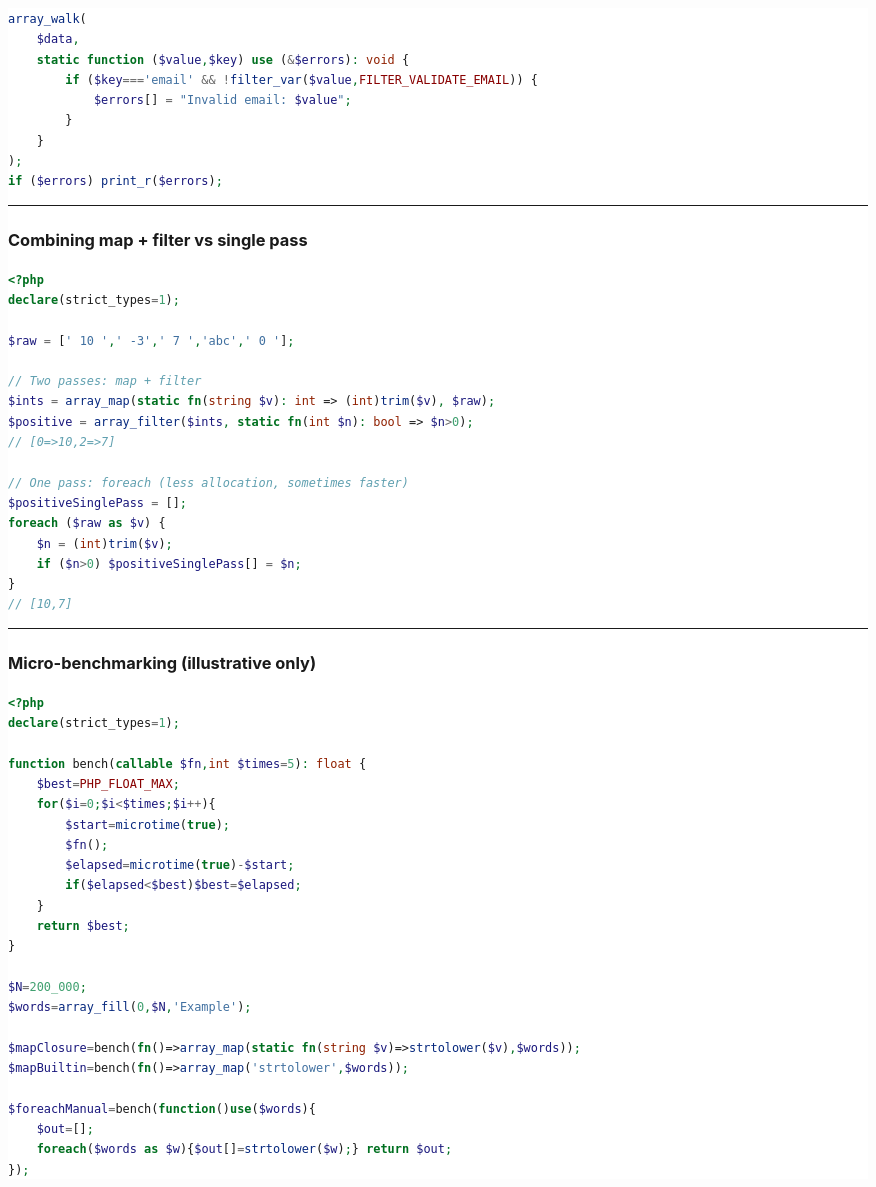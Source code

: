```php
array_walk(
    $data,
    static function ($value,$key) use (&$errors): void {
        if ($key==='email' && !filter_var($value,FILTER_VALIDATE_EMAIL)) {
            $errors[] = "Invalid email: $value";
        }
    }
);
if ($errors) print_r($errors);
```

---

### Combining map + filter vs single pass

```php
<?php
declare(strict_types=1);

$raw = [' 10 ',' -3',' 7 ','abc',' 0 '];

// Two passes: map + filter
$ints = array_map(static fn(string $v): int => (int)trim($v), $raw);
$positive = array_filter($ints, static fn(int $n): bool => $n>0);
// [0=>10,2=>7]

// One pass: foreach (less allocation, sometimes faster)
$positiveSinglePass = [];
foreach ($raw as $v) {
    $n = (int)trim($v);
    if ($n>0) $positiveSinglePass[] = $n;
}
// [10,7]
```

---

### Micro-benchmarking (illustrative only)

```php
<?php
declare(strict_types=1);

function bench(callable $fn,int $times=5): float {
    $best=PHP_FLOAT_MAX;
    for($i=0;$i<$times;$i++){
        $start=microtime(true);
        $fn();
        $elapsed=microtime(true)-$start;
        if($elapsed<$best)$best=$elapsed;
    }
    return $best;
}

$N=200_000;
$words=array_fill(0,$N,'Example');

$mapClosure=bench(fn()=>array_map(static fn(string $v)=>strtolower($v),$words));
$mapBuiltin=bench(fn()=>array_map('strtolower',$words));

$foreachManual=bench(function()use($words){
    $out=[];
    foreach($words as $w){$out[]=strtolower($w);} return $out;
});
```